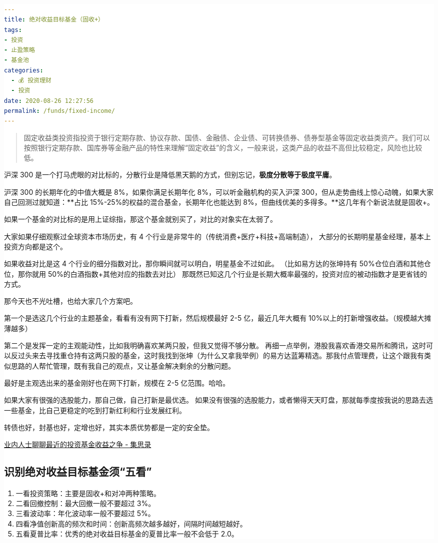 ```yaml
---
title: 绝对收益目标基金（固收+）
tags: 
- 投资
- 止盈策略
- 基金池
categories: 
  - 💰 投资理财
  - 投资
date: 2020-08-26 12:27:56
permalink: /funds/fixed-income/
---
```

> 固定收益类投资指投资于银行定期存款、协议存款、国债、金融债、企业债、可转换债券、债券型基金等固定收益类资产。我们可以按照银行定期存款、国库券等金融产品的特性来理解“固定收益”的含义，一般来说，这类产品的收益不高但比较稳定，风险也比较低。



沪深 300 是一个打马虎眼的对比标的，分散行业是降低黑天鹅的方式，但别忘记，**极度分散等于极度平庸**。

沪深 300 的长期年化的中值大概是 8%，如果你满足长期年化 8%，可以听金融机构的买入沪深 300，但从走势曲线上惊心动魄，如果大家自己回测过就知道：**占比 15%-25%的权益的混合基金，长期年化也能达到 8%，但曲线优美的多得多。**这几年有个新说法就是固收+。

如果一个基金的对比标的是用上证综指，那这个基金就别买了，对比的对象实在太弱了。

大家如果仔细观察过全球资本市场历史，有 4 个行业是非常牛的（传统消费+医疗+科技+高端制造），
大部分的长期明星基金经理，基本上投资方向都是这个。

如果收益对比是这 4 个行业的细分指数对比，那你瞬间就可以明白，明星基金不过如此。
（比如易方达的张坤持有 50%仓位白酒和其他仓位，那你就用 50%的白酒指数+其他对应的指数去对比）
那既然已知这几个行业是长期大概率最强的，投资对应的被动指数才是更省钱的方式。

那今天也不光吐槽，也给大家几个方案吧。

第一个是选这几个行业的主题基金，看看有没有网下打新，然后规模最好 2-5 亿，最近几年大概有 10%以上的打新增强收益。（规模越大摊薄越多）

第二个是发挥一定的主观能动性，比如我明确喜欢某两只股，但我又觉得不够分散。
再细一点举例，港股我喜欢香港交易所和腾讯，这时可以反过头来去寻找重仓持有这两只股的基金，这时我找到张坤（为什么又拿我举例）的易方达蓝筹精选。那我付点管理费，让这个跟我有类似思路的人帮忙管理，既有我自己的观点，又让基金解决剩余的分散问题。

最好是主观选出来的基金刚好也在网下打新，规模在 2-5 亿范围。哈哈。

如果大家有很强的选股能力，那自己做，自己打新是最优选。
如果没有很强的选股能力，或者懒得天天盯盘，那就每季度按我说的思路去选一些基金，比自己更稳定的吃到打新红利和行业发展红利。

转债也好，封基也好，定增也好，其实本质优势都是一定的安全垫。

[业内人士聊聊最近的投资基金收益之争 - 集思录](https://www.jisilu.cn/question/406574)

## 识别绝对收益目标基金须“五看”

1. 一看投资策略：主要是固收+和对冲两种策略。
2. 二看回撤控制：最大回撤一般不要超过 3%。
3. 三看波动率：年化波动率一般不要超过 5%。
4. 四看净值创新高的频次和时间：创新高频次越多越好，间隔时间越短越好。
5. 五看夏普比率：优秀的绝对收益目标基金的夏普比率一般不会低于 2.0。
